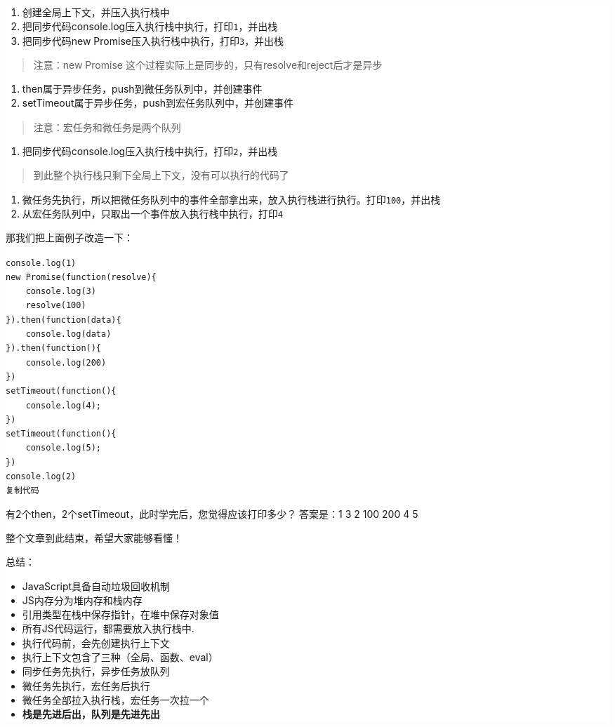 1. 创建全局上下文，并压入执行栈中
2. 把同步代码console.log压入执行栈中执行，打印`1`，并出栈
3. 把同步代码new Promise压入执行栈中执行，打印`3`，并出栈

> 注意：new Promise 这个过程实际上是同步的，只有resolve和reject后才是异步

1. then属于异步任务，push到微任务队列中，并创建事件
2. setTimeout属于异步任务，push到宏任务队列中，并创建事件

> 注意：宏任务和微任务是两个队列

1. 把同步代码console.log压入执行栈中执行，打印`2`，并出栈

> 到此整个执行栈只剩下全局上下文，没有可以执行的代码了

1. 微任务先执行，所以把微任务队列中的事件全部拿出来，放入执行栈进行执行。打印`100`，并出栈
2. 从宏任务队列中，只取出一个事件放入执行栈中执行，打印`4`

那我们把上面例子改造一下：

```
console.log(1)
new Promise(function(resolve){
    console.log(3)
    resolve(100)
}).then(function(data){
    console.log(data)
}).then(function(){
    console.log(200)
})
setTimeout(function(){
    console.log(4);
})
setTimeout(function(){
    console.log(5);
})
console.log(2)
复制代码
```

有2个then，2个setTimeout，此时学完后，您觉得应该打印多少？ 答案是：1 3 2 100 200 4 5

整个文章到此结束，希望大家能够看懂！

总结：

- JavaScript具备自动垃圾回收机制
- JS内存分为堆内存和栈内存
- 引用类型在栈中保存指针，在堆中保存对象值
- 所有JS代码运行，都需要放入执行栈中.
- 执行代码前，会先创建执行上下文
- 执行上下文包含了三种（全局、函数、eval）
- 同步任务先执行，异步任务放队列
- 微任务先执行，宏任务后执行
- 微任务全部拉入执行栈，宏任务一次拉一个
- **栈是先进后出，队列是先进先出**